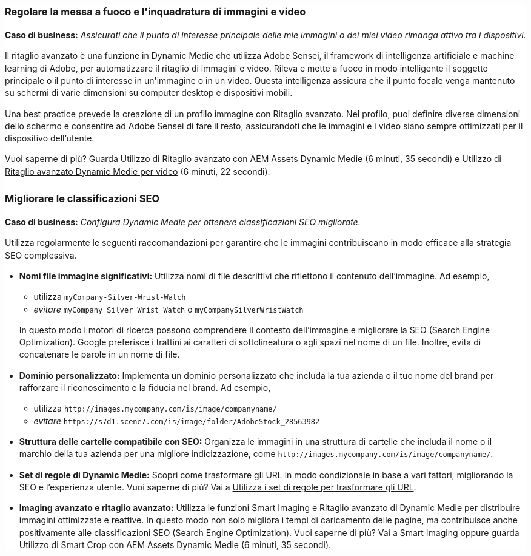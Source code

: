 ### Regolare la messa a fuoco e l&#39;inquadratura di immagini e video

**Caso di business:** *Assicurati che il punto di interesse principale delle mie immagini o dei miei video rimanga attivo tra i dispositivi.*

Il ritaglio avanzato è una funzione in Dynamic Medie che utilizza Adobe Sensei, il framework di intelligenza artificiale e machine learning di Adobe, per automatizzare il ritaglio di immagini e video. Rileva e mette a fuoco in modo intelligente il soggetto principale o il punto di interesse in un&#39;immagine o in un video. Questa intelligenza assicura che il punto focale venga mantenuto su schermi di varie dimensioni su computer desktop e dispositivi mobili.

Una best practice prevede la creazione di un profilo immagine con Ritaglio avanzato. Nel profilo, puoi definire diverse dimensioni dello schermo e consentire ad Adobe Sensei di fare il resto, assicurandoti che le immagini e i video siano sempre ottimizzati per il dispositivo dell’utente.

Vuoi saperne di più? Guarda [Utilizzo di Ritaglio avanzato con AEM Assets Dynamic Medie](https://experienceleague.adobe.com/it/docs/experience-manager-learn/assets/dynamic-media/images/smart-crop-feature-video-use) (6 minuti, 35 secondi) e [Utilizzo di Ritaglio avanzato Dynamic Medie per video](https://experienceleague.adobe.com/it/docs/experience-manager-learn/assets/dynamic-media/video/dynamic-media-smart-crop-video) (6 minuti, 22 secondi).

### Migliorare le classificazioni SEO

**Caso di business:** *Configura Dynamic Medie per ottenere classificazioni SEO migliorate.*

Utilizza regolarmente le seguenti raccomandazioni per garantire che le immagini contribuiscano in modo efficace alla strategia SEO complessiva.

* **Nomi file immagine significativi:**
Utilizza nomi di file descrittivi che riflettono il contenuto dell’immagine. Ad esempio,

   * utilizza `myCompany-Silver-Wrist-Watch`
   * *evitare* `myCompany_Silver_Wrist_Watch` o `myCompanySilverWristWatch`

  In questo modo i motori di ricerca possono comprendere il contesto dell’immagine e migliorare la SEO (Search Engine Optimization). Google preferisce i trattini ai caratteri di sottolineatura o agli spazi nel nome di un file. Inoltre, evita di concatenare le parole in un nome di file.
* **Dominio personalizzato:**
Implementa un dominio personalizzato che includa la tua azienda o il tuo nome del brand per rafforzare il riconoscimento e la fiducia nel brand. Ad esempio,

   * utilizza `http://images.mycompany.com/is/image/companyname/`
   * *evitare* `https://s7d1.scene7.com/is/image/folder/AdobeStock_28563982`

* **Struttura delle cartelle compatibile con SEO:**
Organizza le immagini in una struttura di cartelle che includa il nome o il marchio della tua azienda per una migliore indicizzazione, come `http://images.mycompany.com/is/image/companyname/`.
* **Set di regole di Dynamic Medie:**
Scopri come trasformare gli URL in modo condizionale in base a vari fattori, migliorando la SEO e l’esperienza utente.
Vuoi saperne di più? Vai a [Utilizza i set di regole per trasformare gli URL](/help/assets/dynamic-media/using-rulesets-to-transform-urls.md).
* **Imaging avanzato e ritaglio avanzato:**
Utilizza le funzioni Smart Imaging e Ritaglio avanzato di Dynamic Medie per distribuire immagini ottimizzate e reattive. In questo modo non solo migliora i tempi di caricamento delle pagine, ma contribuisce anche positivamente alle classificazioni SEO (Search Engine Optimization).
Vuoi saperne di più? Vai a [Smart Imaging](/help/assets/dynamic-media/imaging-faq.md) oppure guarda [Utilizzo di Smart Crop con AEM Assets Dynamic Medie](https://experienceleague.adobe.com/it/docs/experience-manager-learn/assets/dynamic-media/images/smart-crop-feature-video-use) (6 minuti, 35 secondi).
